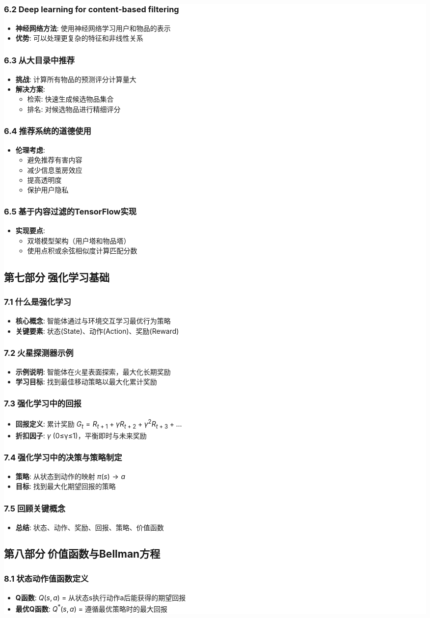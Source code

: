 ### 6.2 Deep learning for content-based filtering
- **神经网络方法**: 使用神经网络学习用户和物品的表示
- **优势**: 可以处理更复杂的特征和非线性关系

### 6.3 从大目录中推荐
- **挑战**: 计算所有物品的预测评分计算量大
- **解决方案**:
  - 检索: 快速生成候选物品集合
  - 排名: 对候选物品进行精细评分

### 6.4 推荐系统的道德使用
- **伦理考虑**:
  - 避免推荐有害内容
  - 减少信息茧房效应
  - 提高透明度
  - 保护用户隐私

### 6.5 基于内容过滤的TensorFlow实现
- **实现要点**:
  - 双塔模型架构（用户塔和物品塔）
  - 使用点积或余弦相似度计算匹配分数

## 第七部分 强化学习基础

### 7.1 什么是强化学习
- **核心概念**: 智能体通过与环境交互学习最优行为策略
- **关键要素**: 状态(State)、动作(Action)、奖励(Reward)

### 7.2 火星探测器示例
- **示例说明**: 智能体在火星表面探索，最大化长期奖励
- **学习目标**: 找到最佳移动策略以最大化累计奖励

### 7.3 强化学习中的回报
- **回报定义**: 累计奖励 $G_t = R_{t+1} + \gamma R_{t+2} + \gamma^2 R_{t+3} + ...$
- **折扣因子**: $\gamma$ (0≤γ≤1)，平衡即时与未来奖励

### 7.4 强化学习中的决策与策略制定
- **策略**: 从状态到动作的映射 $\pi(s) \rightarrow a$
- **目标**: 找到最大化期望回报的策略

### 7.5 回顾关键概念
- **总结**: 状态、动作、奖励、回报、策略、价值函数

## 第八部分 价值函数与Bellman方程

### 8.1 状态动作值函数定义
- **Q函数**: $Q(s,a)$ = 从状态s执行动作a后能获得的期望回报
- **最优Q函数**: $Q^*(s,a)$ = 遵循最优策略时的最大回报
